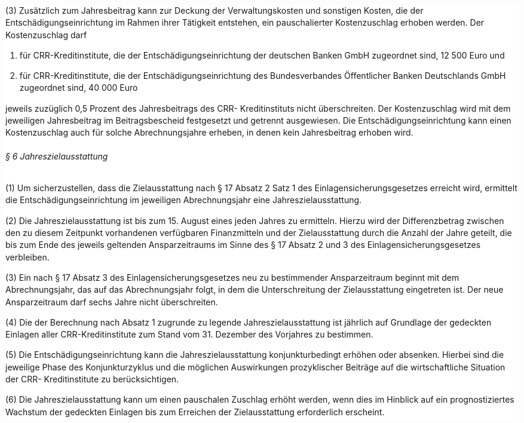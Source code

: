 (3) Zusätzlich zum Jahresbeitrag kann zur Deckung der
Verwaltungskosten und sonstigen Kosten, die der
Entschädigungseinrichtung im Rahmen ihrer Tätigkeit entstehen, ein
pauschalierter Kostenzuschlag erhoben werden. Der Kostenzuschlag darf

1.  für CRR-Kreditinstitute, die der Entschädigungseinrichtung der
    deutschen Banken GmbH zugeordnet sind, 12 500 Euro und


2.  für CRR-Kreditinstitute, die der Entschädigungseinrichtung des
    Bundesverbandes Öffentlicher Banken Deutschlands GmbH zugeordnet sind,
    40 000 Euro



jeweils zuzüglich 0,5 Prozent des Jahresbeitrags des CRR-
Kreditinstituts nicht überschreiten. Der Kostenzuschlag wird mit dem
jeweiligen Jahresbeitrag im Beitragsbescheid festgesetzt und getrennt
ausgewiesen. Die Entschädigungseinrichtung kann einen Kostenzuschlag
auch für solche Abrechnungsjahre erheben, in denen kein Jahresbeitrag
erhoben wird.


###### § 6 Jahreszielausstattung

(1) Um sicherzustellen, dass die Zielausstattung nach § 17 Absatz 2
Satz 1 des Einlagensicherungsgesetzes erreicht wird, ermittelt die
Entschädigungseinrichtung im jeweiligen Abrechnungsjahr eine
Jahreszielausstattung.

(2) Die Jahreszielausstattung ist bis zum 15. August eines jeden
Jahres zu ermitteln. Hierzu wird der Differenzbetrag zwischen den zu
diesem Zeitpunkt vorhandenen verfügbaren Finanzmitteln und der
Zielausstattung durch die Anzahl der Jahre geteilt, die bis zum Ende
des jeweils geltenden Ansparzeitraums im Sinne des § 17 Absatz 2 und 3
des Einlagensicherungsgesetzes verbleiben.

(3) Ein nach § 17 Absatz 3 des Einlagensicherungsgesetzes neu zu
bestimmender Ansparzeitraum beginnt mit dem Abrechnungsjahr, das auf
das Abrechnungsjahr folgt, in dem die Unterschreitung der
Zielausstattung eingetreten ist. Der neue Ansparzeitraum darf sechs
Jahre nicht überschreiten.

(4) Die der Berechnung nach Absatz 1 zugrunde zu legende
Jahreszielausstattung ist jährlich auf Grundlage der gedeckten
Einlagen aller CRR-Kreditinstitute zum Stand vom 31. Dezember des
Vorjahres zu bestimmen.

(5) Die Entschädigungseinrichtung kann die Jahreszielausstattung
konjunkturbedingt erhöhen oder absenken. Hierbei sind die jeweilige
Phase des Konjunkturzyklus und die möglichen Auswirkungen
prozyklischer Beiträge auf die wirtschaftliche Situation der CRR-
Kreditinstitute zu berücksichtigen.

(6) Die Jahreszielausstattung kann um einen pauschalen Zuschlag erhöht
werden, wenn dies im Hinblick auf ein prognostiziertes Wachstum der
gedeckten Einlagen bis zum Erreichen der Zielausstattung erforderlich
erscheint.
